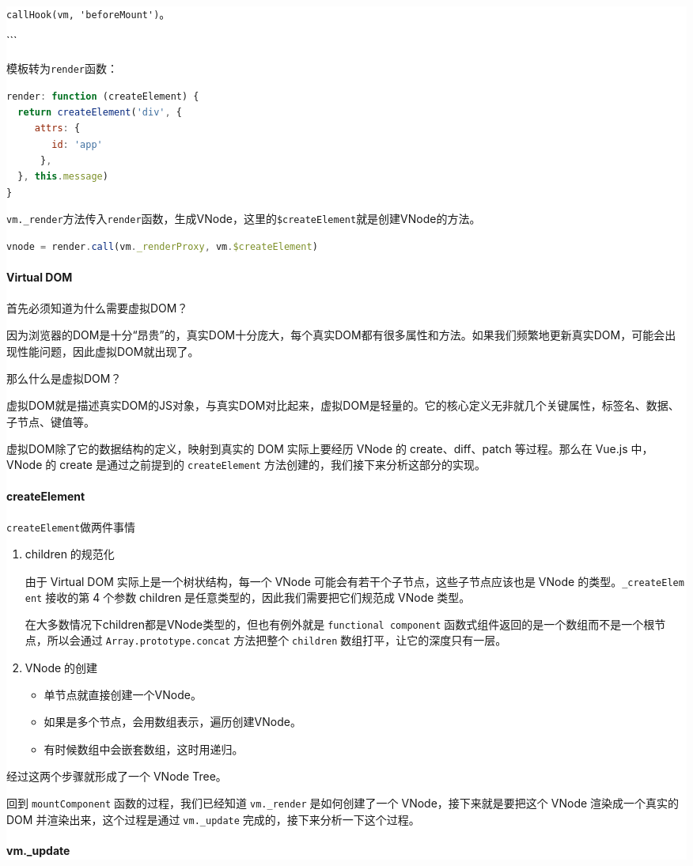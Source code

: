 ```callHook(vm, 'beforeMount')```。
</div>
```

模板转为```render```函数：

```js
render: function (createElement) {
  return createElement('div', {
     attrs: {
        id: 'app'
      },
  }, this.message)
}
```

```vm._render```方法传入```render```函数，生成VNode，这里的```$createElement```就是创建VNode的方法。

```js
vnode = render.call(vm._renderProxy, vm.$createElement)
```



#### Virtual DOM

首先必须知道为什么需要虚拟DOM？

因为浏览器的DOM是十分“昂贵”的，真实DOM十分庞大，每个真实DOM都有很多属性和方法。如果我们频繁地更新真实DOM，可能会出现性能问题，因此虚拟DOM就出现了。



那么什么是虚拟DOM？

虚拟DOM就是描述真实DOM的JS对象，与真实DOM对比起来，虚拟DOM是轻量的。它的核心定义无非就几个关键属性，标签名、数据、子节点、键值等。

虚拟DOM除了它的数据结构的定义，映射到真实的 DOM 实际上要经历 VNode 的 create、diff、patch 等过程。那么在 Vue.js 中，VNode 的 create 是通过之前提到的 `createElement` 方法创建的，我们接下来分析这部分的实现。



#### createElement

```createElement```做两件事情

1. children 的规范化

   由于 Virtual DOM 实际上是一个树状结构，每一个 VNode 可能会有若干个子节点，这些子节点应该也是 VNode 的类型。`_createElement` 接收的第 4 个参数 children 是任意类型的，因此我们需要把它们规范成 VNode 类型。

   在大多数情况下children都是VNode类型的，但也有例外就是 `functional component` 函数式组件返回的是一个数组而不是一个根节点，所以会通过 `Array.prototype.concat` 方法把整个 `children` 数组打平，让它的深度只有一层。

2. VNode 的创建

   - 单节点就直接创建一个VNode。

   - 如果是多个节点，会用数组表示，遍历创建VNode。
   - 有时候数组中会嵌套数组，这时用递归。

经过这两个步骤就形成了一个 VNode Tree。



回到 `mountComponent` 函数的过程，我们已经知道 `vm._render` 是如何创建了一个 VNode，接下来就是要把这个 VNode 渲染成一个真实的 DOM 并渲染出来，这个过程是通过 `vm._update` 完成的，接下来分析一下这个过程。



#### vm._update

```